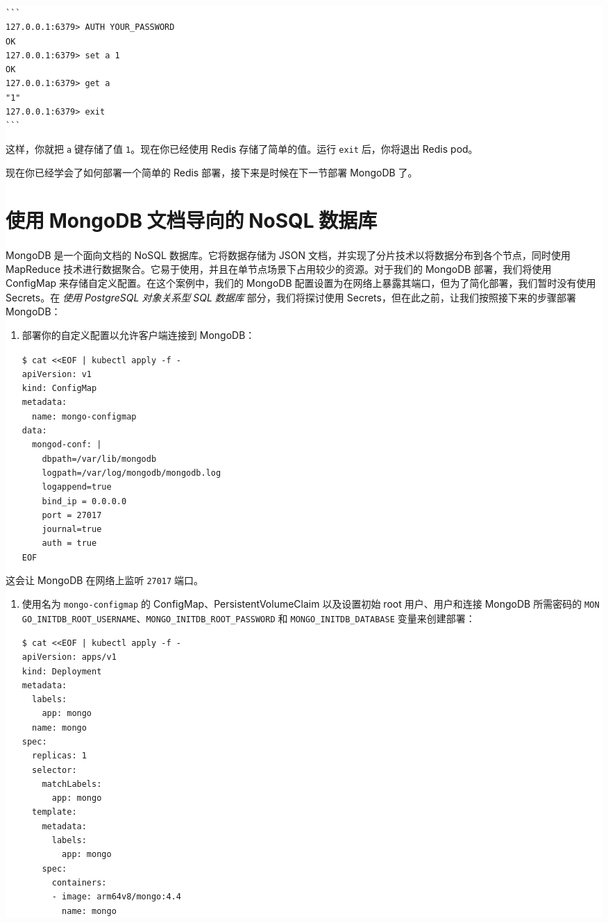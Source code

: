     ```
    127.0.0.1:6379> AUTH YOUR_PASSWORD
    OK
    127.0.0.1:6379> set a 1
    OK
    127.0.0.1:6379> get a
    "1"
    127.0.0.1:6379> exit
    ```

这样，你就把 `a` 键存储了值 `1`。现在你已经使用 Redis 存储了简单的值。运行 `exit` 后，你将退出 Redis pod。

现在你已经学会了如何部署一个简单的 Redis 部署，接下来是时候在下一节部署 MongoDB 了。

# 使用 MongoDB 文档导向的 NoSQL 数据库

MongoDB 是一个面向文档的 NoSQL 数据库。它将数据存储为 JSON 文档，并实现了分片技术以将数据分布到各个节点，同时使用 MapReduce 技术进行数据聚合。它易于使用，并且在单节点场景下占用较少的资源。对于我们的 MongoDB 部署，我们将使用 ConfigMap 来存储自定义配置。在这个案例中，我们的 MongoDB 配置设置为在网络上暴露其端口，但为了简化部署，我们暂时没有使用 Secrets。在 *使用 PostgreSQL 对象关系型 SQL 数据库* 部分，我们将探讨使用 Secrets，但在此之前，让我们按照接下来的步骤部署 MongoDB：

1.  部署你的自定义配置以允许客户端连接到 MongoDB：

    ```
    $ cat <<EOF | kubectl apply -f -
    apiVersion: v1
    kind: ConfigMap
    metadata:
      name: mongo-configmap
    data:
      mongod-conf: |
        dbpath=/var/lib/mongodb
        logpath=/var/log/mongodb/mongodb.log
        logappend=true
        bind_ip = 0.0.0.0
        port = 27017
        journal=true
        auth = true
    EOF
    ```

这会让 MongoDB 在网络上监听 `27017` 端口。

1.  使用名为 `mongo-configmap` 的 ConfigMap、PersistentVolumeClaim 以及设置初始 root 用户、用户和连接 MongoDB 所需密码的 `MONGO_INITDB_ROOT_USERNAME`、`MONGO_INITDB_ROOT_PASSWORD` 和 `MONGO_INITDB_DATABASE` 变量来创建部署：

    ```
    $ cat <<EOF | kubectl apply -f -
    apiVersion: apps/v1
    kind: Deployment
    metadata:
      labels:
        app: mongo
      name: mongo
    spec:
      replicas: 1
      selector:
        matchLabels:
          app: mongo
      template:
        metadata:
          labels:
            app: mongo
        spec:
          containers:
          - image: arm64v8/mongo:4.4
            name: mongo
